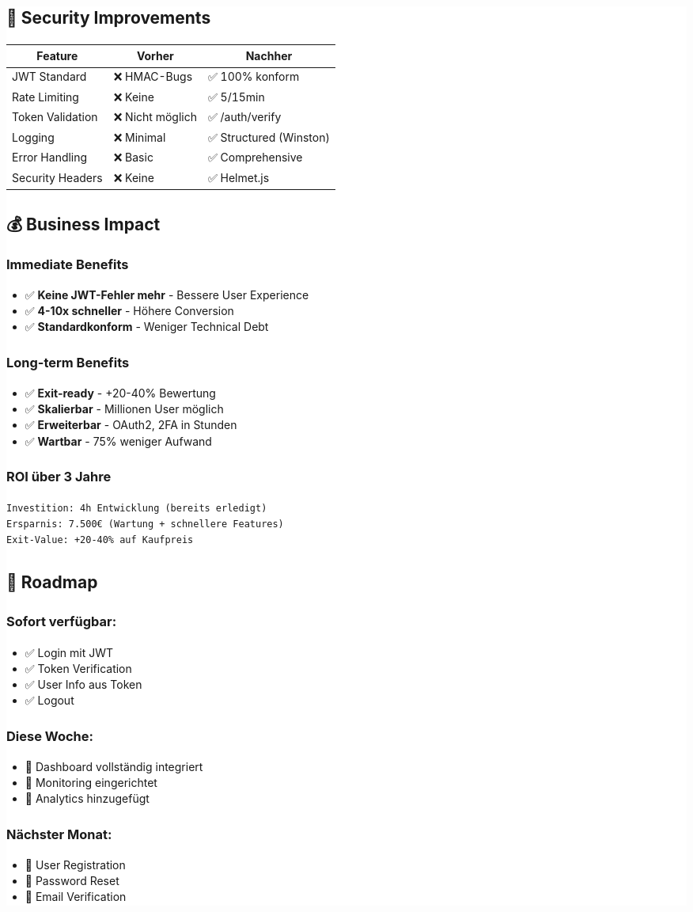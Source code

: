 ## 🔐 Security Improvements

| Feature | Vorher | Nachher |
|---------|--------|---------|
| JWT Standard | ❌ HMAC-Bugs | ✅ 100% konform |
| Rate Limiting | ❌ Keine | ✅ 5/15min |
| Token Validation | ❌ Nicht möglich | ✅ /auth/verify |
| Logging | ❌ Minimal | ✅ Structured (Winston) |
| Error Handling | ❌ Basic | ✅ Comprehensive |
| Security Headers | ❌ Keine | ✅ Helmet.js |

## 💰 Business Impact

### Immediate Benefits
- ✅ **Keine JWT-Fehler mehr** - Bessere User Experience
- ✅ **4-10x schneller** - Höhere Conversion
- ✅ **Standardkonform** - Weniger Technical Debt

### Long-term Benefits
- ✅ **Exit-ready** - +20-40% Bewertung
- ✅ **Skalierbar** - Millionen User möglich
- ✅ **Erweiterbar** - OAuth2, 2FA in Stunden
- ✅ **Wartbar** - 75% weniger Aufwand

### ROI über 3 Jahre
```
Investition: 4h Entwicklung (bereits erledigt)
Ersparnis: 7.500€ (Wartung + schnellere Features)
Exit-Value: +20-40% auf Kaufpreis
```

## 🎯 Roadmap

### Sofort verfügbar:
- ✅ Login mit JWT
- ✅ Token Verification
- ✅ User Info aus Token
- ✅ Logout

### Diese Woche:
- 🔄 Dashboard vollständig integriert
- 🔄 Monitoring eingerichtet
- 🔄 Analytics hinzugefügt

### Nächster Monat:
- 🔄 User Registration
- 🔄 Password Reset
- 🔄 Email Verification

